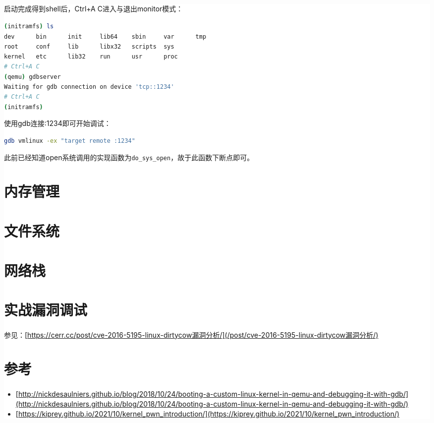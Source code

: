 启动完成得到shell后，Ctrl+A C进入与退出monitor模式：

```sh
(initramfs) ls
dev      bin      init     lib64    sbin     var      tmp
root     conf     lib      libx32   scripts  sys
kernel   etc      lib32    run      usr      proc
# Ctrl+A C
(qemu) gdbserver
Waiting for gdb connection on device 'tcp::1234'
# Ctrl+A C
(initramfs) 
```

使用gdb连接:1234即可开始调试：

```sh
gdb vmlinux -ex "target remote :1234"
```

此前已经知道open系统调用的实现函数为`do_sys_open`，故于此函数下断点即可。



# 内存管理



# 文件系统



# 网络栈



# 实战漏洞调试

参见：[https://cerr.cc/post/cve-2016-5195-linux-dirtycow漏洞分析/](/post/cve-2016-5195-linux-dirtycow漏洞分析/)



# 参考

- [http://nickdesaulniers.github.io/blog/2018/10/24/booting-a-custom-linux-kernel-in-qemu-and-debugging-it-with-gdb/](http://nickdesaulniers.github.io/blog/2018/10/24/booting-a-custom-linux-kernel-in-qemu-and-debugging-it-with-gdb/)
- [https://kiprey.github.io/2021/10/kernel_pwn_introduction/](https://kiprey.github.io/2021/10/kernel_pwn_introduction/)
